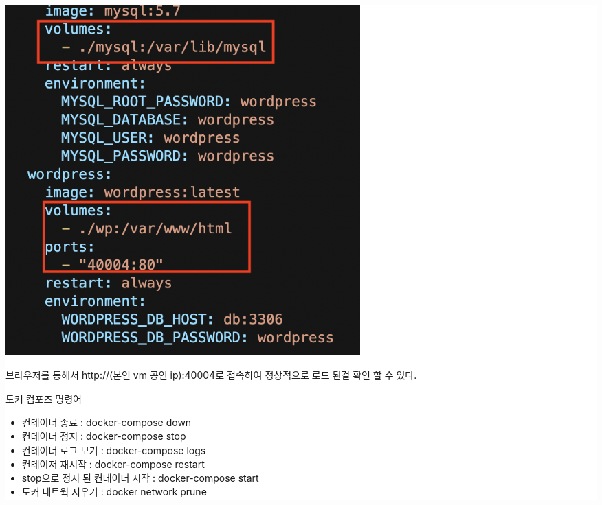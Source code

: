<img src="./assets/docker_compose_volume.png" style="width: 60%; height: auto;">

브라우저를 통해서 http://(본인 vm 공인 ip):40004로 접속하여 정상적으로 로드 된걸 확인 할 수 있다.

도커 컴포즈 명령어
- 컨테이너 종료 : docker-compose down
- 컨테이너 정지 : docker-compose stop  
- 컨테이너 로그 보기 : docker-compose logs
- 컨테이저 재시작 : docker-compose restart
- stop으로 정지 된 컨테이너 시작 : docker-compose start
- 도커 네트웍 지우기 : docker network prune
